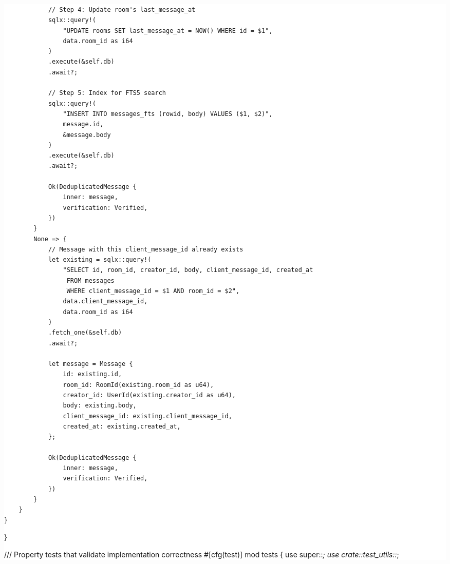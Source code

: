                 // Step 4: Update room's last_message_at
                sqlx::query!(
                    "UPDATE rooms SET last_message_at = NOW() WHERE id = $1",
                    data.room_id as i64
                )
                .execute(&self.db)
                .await?;

                // Step 5: Index for FTS5 search
                sqlx::query!(
                    "INSERT INTO messages_fts (rowid, body) VALUES ($1, $2)",
                    message.id,
                    &message.body
                )
                .execute(&self.db)
                .await?;

                Ok(DeduplicatedMessage {
                    inner: message,
                    verification: Verified,
                })
            }
            None => {
                // Message with this client_message_id already exists
                let existing = sqlx::query!(
                    "SELECT id, room_id, creator_id, body, client_message_id, created_at
                     FROM messages
                     WHERE client_message_id = $1 AND room_id = $2",
                    data.client_message_id,
                    data.room_id as i64
                )
                .fetch_one(&self.db)
                .await?;

                let message = Message {
                    id: existing.id,
                    room_id: RoomId(existing.room_id as u64),
                    creator_id: UserId(existing.creator_id as u64),
                    body: existing.body,
                    client_message_id: existing.client_message_id,
                    created_at: existing.created_at,
                };

                Ok(DeduplicatedMessage {
                    inner: message,
                    verification: Verified,
                })
            }
        }
    }
}

/// Property tests that validate implementation correctness
#[cfg(test)]
mod tests {
    use super::*;
    use crate::test_utils::*;
